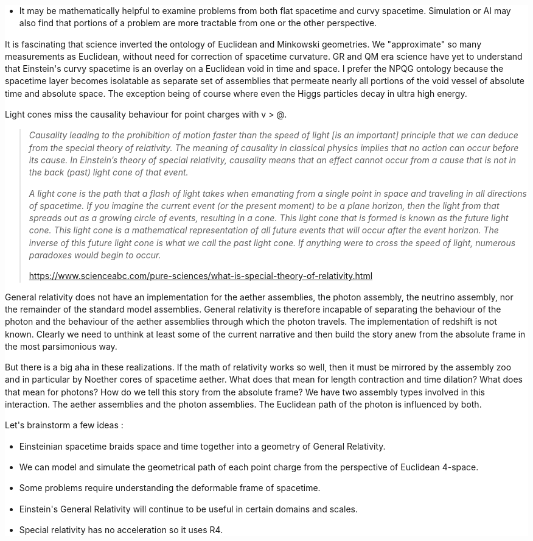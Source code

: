 - It may be mathematically helpful to examine problems from both flat spacetime and curvy spacetime. Simulation or AI may also find that portions of a problem are more tractable from one or the other perspective.

It is fascinating that science inverted the ontology of Euclidean and Minkowski geometries. We "approximate" so many measurements as Euclidean, without need for correction of spacetime curvature. GR and QM era science have yet to understand that Einstein's curvy spacetime is an overlay on a Euclidean void in time and space. I prefer the NPQG ontology because the spacetime layer becomes isolatable as separate set of assemblies that permeate nearly all portions of the void vessel of absolute time and absolute space. The exception being of course where even the Higgs particles decay in ultra high energy.

Light cones miss the causality behaviour for point charges with v > @.

> _Causality leading to the prohibition of motion faster than the speed of light \[is an important\] principle that we can deduce from the special theory of relativity. The meaning of causality in classical physics implies that no action can occur before its cause. In Einstein’s theory of special relativity, causality means that an effect cannot occur from a cause that is not in the back (past) light cone of that event._
> 
> _A light cone is the path that a flash of light takes when emanating from a single point in space and traveling in all directions of spacetime. If you imagine the current event (or the present moment) to be a plane horizon, then the light from that spreads out as a growing circle of events, resulting in a cone. This light cone that is formed is known as the future light cone. This light cone is a mathematical representation of all future events that will occur after the event horizon. The inverse of this future light cone is what we call the past light cone. If anything were to cross the speed of light, numerous paradoxes would begin to occur._
> 
> https://www.scienceabc.com/pure-sciences/what-is-special-theory-of-relativity.html

General relativity does not have an implementation for the aether assemblies, the photon assembly, the neutrino assembly, nor the remainder of the standard model assemblies. General relativity is therefore incapable of separating the behaviour of the photon and the behaviour of the aether assemblies through which the photon travels. The implementation of redshift is not known. Clearly we need to unthink at least some of the current narrative and then build the story anew from the absolute frame in the most parsimonious way.

But there is a big aha in these realizations. If the math of relativity works so well, then it must be mirrored by the assembly zoo and in particular by Noether cores of spacetime aether. What does that mean for length contraction and time dilation? What does that mean for photons? How do we tell this story from the absolute frame? We have two assembly types involved in this interaction. The aether assemblies and the photon assemblies. The Euclidean path of the photon is influenced by both.

Let's brainstorm a few ideas :

- Einsteinian spacetime braids space and time together into a geometry of General Relativity.

- We can model and simulate the geometrical path of each point charge from the perspective of Euclidean 4-space.

- Some problems require understanding the deformable frame of spacetime.

- Einstein's General Relativity will continue to be useful in certain domains and scales.

- Special relativity has no acceleration so it uses R4.
